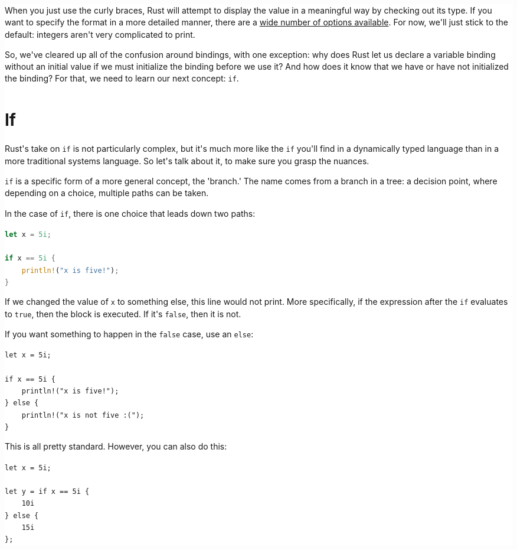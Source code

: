 When you just use the curly braces, Rust will attempt to display the
value in a meaningful way by checking out its type. If you want to specify the
format in a more detailed manner, there are a [wide number of options
available](std/fmt/index.html). For now, we'll just stick to the default:
integers aren't very complicated to print.

So, we've cleared up all of the confusion around bindings, with one exception:
why does Rust let us declare a variable binding without an initial value if we
must initialize the binding before we use it? And how does it know that we have
or have not initialized the binding? For that, we need to learn our next
concept: `if`.

# If

Rust's take on `if` is not particularly complex, but it's much more like the
`if` you'll find in a dynamically typed language than in a more traditional
systems language. So let's talk about it, to make sure you grasp the nuances.

`if` is a specific form of a more general concept, the 'branch.' The name comes
from a branch in a tree: a decision point, where depending on a choice,
multiple paths can be taken.

In the case of `if`, there is one choice that leads down two paths:

```rust
let x = 5i;

if x == 5i {
    println!("x is five!");
}
```

If we changed the value of `x` to something else, this line would not print.
More specifically, if the expression after the `if` evaluates to `true`, then
the block is executed. If it's `false`, then it is not.

If you want something to happen in the `false` case, use an `else`:

```
let x = 5i;

if x == 5i {
    println!("x is five!");
} else {
    println!("x is not five :(");
}
```

This is all pretty standard. However, you can also do this:


```
let x = 5i;

let y = if x == 5i {
    10i
} else {
    15i
};
```
